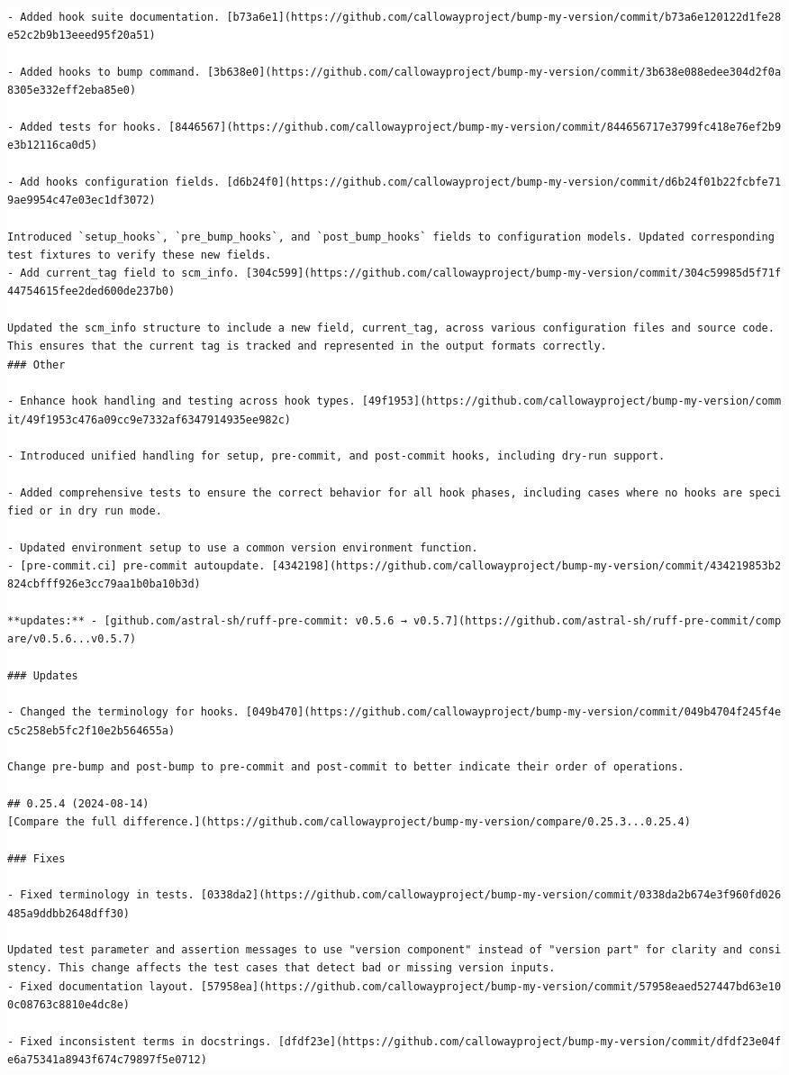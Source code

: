   ```
- Added hook suite documentation. [b73a6e1](https://github.com/callowayproject/bump-my-version/commit/b73a6e120122d1fe28e52c2b9b13eeed95f20a51)
    
- Added hooks to bump command. [3b638e0](https://github.com/callowayproject/bump-my-version/commit/3b638e088edee304d2f0a8305e332eff2eba85e0)
    
- Added tests for hooks. [8446567](https://github.com/callowayproject/bump-my-version/commit/844656717e3799fc418e76ef2b9e3b12116ca0d5)
    
- Add hooks configuration fields. [d6b24f0](https://github.com/callowayproject/bump-my-version/commit/d6b24f01b22fcbfe719ae9954c47e03ec1df3072)
    
  Introduced `setup_hooks`, `pre_bump_hooks`, and `post_bump_hooks` fields to configuration models. Updated corresponding test fixtures to verify these new fields.
- Add current_tag field to scm_info. [304c599](https://github.com/callowayproject/bump-my-version/commit/304c59985d5f71f44754615fee2ded600de237b0)
    
  Updated the scm_info structure to include a new field, current_tag, across various configuration files and source code. This ensures that the current tag is tracked and represented in the output formats correctly.
### Other

- Enhance hook handling and testing across hook types. [49f1953](https://github.com/callowayproject/bump-my-version/commit/49f1953c476a09cc9e7332af6347914935ee982c)
    
  - Introduced unified handling for setup, pre-commit, and post-commit hooks, including dry-run support.

  - Added comprehensive tests to ensure the correct behavior for all hook phases, including cases where no hooks are specified or in dry run mode.

  - Updated environment setup to use a common version environment function.
- [pre-commit.ci] pre-commit autoupdate. [4342198](https://github.com/callowayproject/bump-my-version/commit/434219853b2824cbfff926e3cc79aa1b0ba10b3d)
    
  **updates:** - [github.com/astral-sh/ruff-pre-commit: v0.5.6 → v0.5.7](https://github.com/astral-sh/ruff-pre-commit/compare/v0.5.6...v0.5.7)

### Updates

- Changed the terminology for hooks. [049b470](https://github.com/callowayproject/bump-my-version/commit/049b4704f245f4ec5c258eb5fc2f10e2b564655a)
    
  Change pre-bump and post-bump to pre-commit and post-commit to better indicate their order of operations.

## 0.25.4 (2024-08-14)
[Compare the full difference.](https://github.com/callowayproject/bump-my-version/compare/0.25.3...0.25.4)

### Fixes

- Fixed terminology in tests. [0338da2](https://github.com/callowayproject/bump-my-version/commit/0338da2b674e3f960fd026485a9ddbb2648dff30)
    
  Updated test parameter and assertion messages to use "version component" instead of "version part" for clarity and consistency. This change affects the test cases that detect bad or missing version inputs.
- Fixed documentation layout. [57958ea](https://github.com/callowayproject/bump-my-version/commit/57958eaed527447bd63e100c08763c8810e4dc8e)
    
- Fixed inconsistent terms in docstrings. [dfdf23e](https://github.com/callowayproject/bump-my-version/commit/dfdf23e04fe6a75341a8943f674c79897f5e0712)
  ```